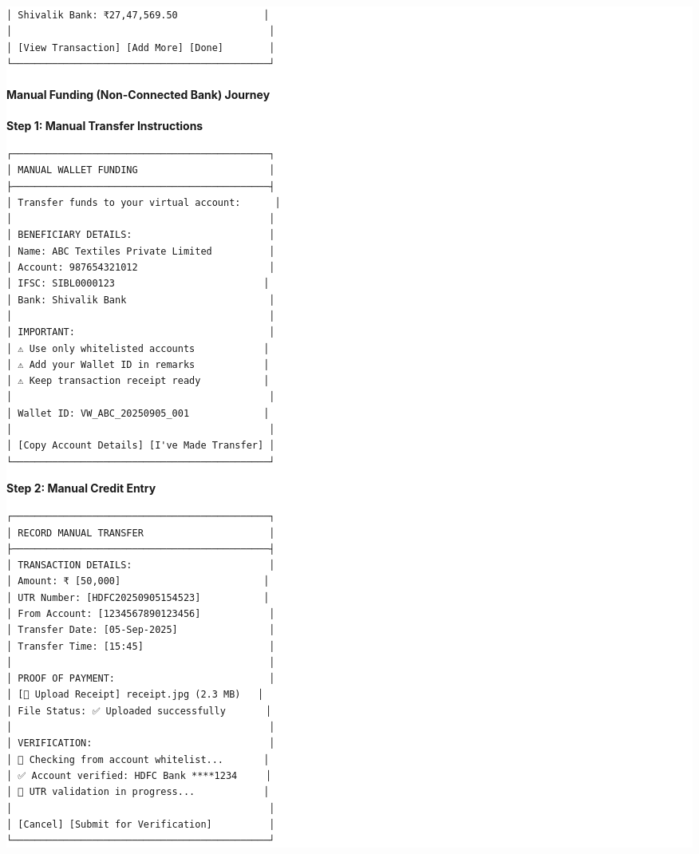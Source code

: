 ```
│ Shivalik Bank: ₹27,47,569.50               │
│                                             │
│ [View Transaction] [Add More] [Done]        │
└─────────────────────────────────────────────┘
```

#### **Manual Funding (Non-Connected Bank) Journey**

**Step 1: Manual Transfer Instructions**
```
┌─────────────────────────────────────────────┐
│ MANUAL WALLET FUNDING                       │
├─────────────────────────────────────────────┤
│ Transfer funds to your virtual account:      │
│                                             │
│ BENEFICIARY DETAILS:                        │
│ Name: ABC Textiles Private Limited          │
│ Account: 987654321012                       │
│ IFSC: SIBL0000123                          │
│ Bank: Shivalik Bank                         │
│                                             │
│ IMPORTANT:                                  │
│ ⚠️ Use only whitelisted accounts            │
│ ⚠️ Add your Wallet ID in remarks            │
│ ⚠️ Keep transaction receipt ready           │
│                                             │
│ Wallet ID: VW_ABC_20250905_001             │
│                                             │
│ [Copy Account Details] [I've Made Transfer] │
└─────────────────────────────────────────────┘
```

**Step 2: Manual Credit Entry**
```
┌─────────────────────────────────────────────┐
│ RECORD MANUAL TRANSFER                      │
├─────────────────────────────────────────────┤
│ TRANSACTION DETAILS:                        │
│ Amount: ₹ [50,000]                         │
│ UTR Number: [HDFC20250905154523]           │
│ From Account: [1234567890123456]            │
│ Transfer Date: [05-Sep-2025]                │
│ Transfer Time: [15:45]                      │
│                                             │
│ PROOF OF PAYMENT:                           │
│ [🔎 Upload Receipt] receipt.jpg (2.3 MB)   │
│ File Status: ✅ Uploaded successfully       │
│                                             │
│ VERIFICATION:                               │
│ 🔄 Checking from account whitelist...       │
│ ✅ Account verified: HDFC Bank ****1234     │
│ 🔄 UTR validation in progress...            │
│                                             │
│ [Cancel] [Submit for Verification]          │
└─────────────────────────────────────────────┘
```
